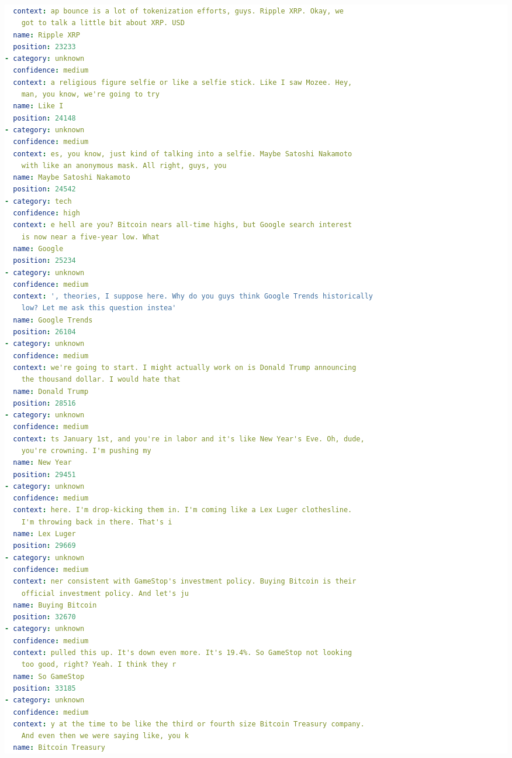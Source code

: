 ```yaml
  context: ap bounce is a lot of tokenization efforts, guys. Ripple XRP. Okay, we
    got to talk a little bit about XRP. USD
  name: Ripple XRP
  position: 23233
- category: unknown
  confidence: medium
  context: a religious figure selfie or like a selfie stick. Like I saw Mozee. Hey,
    man, you know, we're going to try
  name: Like I
  position: 24148
- category: unknown
  confidence: medium
  context: es, you know, just kind of talking into a selfie. Maybe Satoshi Nakamoto
    with like an anonymous mask. All right, guys, you
  name: Maybe Satoshi Nakamoto
  position: 24542
- category: tech
  confidence: high
  context: e hell are you? Bitcoin nears all-time highs, but Google search interest
    is now near a five-year low. What
  name: Google
  position: 25234
- category: unknown
  confidence: medium
  context: ', theories, I suppose here. Why do you guys think Google Trends historically
    low? Let me ask this question instea'
  name: Google Trends
  position: 26104
- category: unknown
  confidence: medium
  context: we're going to start. I might actually work on is Donald Trump announcing
    the thousand dollar. I would hate that
  name: Donald Trump
  position: 28516
- category: unknown
  confidence: medium
  context: ts January 1st, and you're in labor and it's like New Year's Eve. Oh, dude,
    you're crowning. I'm pushing my
  name: New Year
  position: 29451
- category: unknown
  confidence: medium
  context: here. I'm drop-kicking them in. I'm coming like a Lex Luger clothesline.
    I'm throwing back in there. That's i
  name: Lex Luger
  position: 29669
- category: unknown
  confidence: medium
  context: ner consistent with GameStop's investment policy. Buying Bitcoin is their
    official investment policy. And let's ju
  name: Buying Bitcoin
  position: 32670
- category: unknown
  confidence: medium
  context: pulled this up. It's down even more. It's 19.4%. So GameStop not looking
    too good, right? Yeah. I think they r
  name: So GameStop
  position: 33185
- category: unknown
  confidence: medium
  context: y at the time to be like the third or fourth size Bitcoin Treasury company.
    And even then we were saying like, you k
  name: Bitcoin Treasury
```